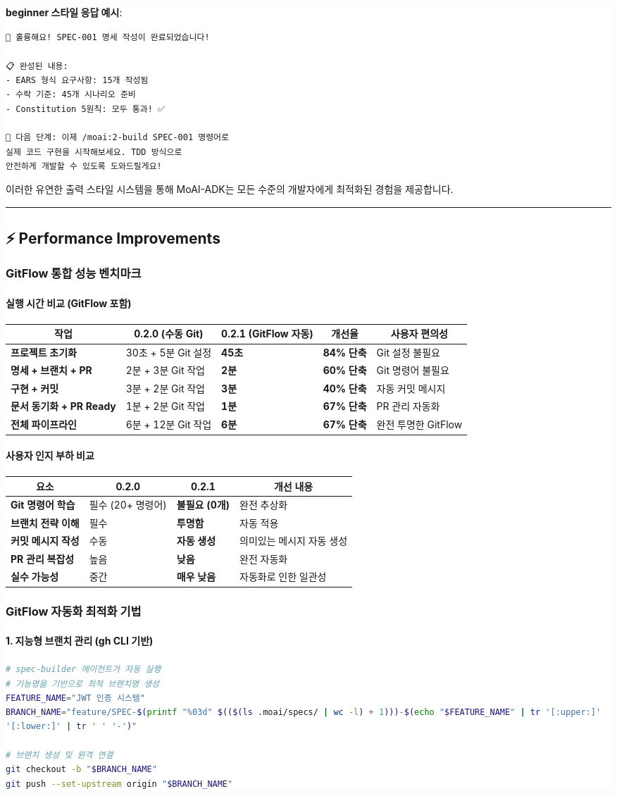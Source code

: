 **beginner 스타일 응답 예시**:

```text
🎉 훌륭해요! SPEC-001 명세 작성이 완료되었습니다!

📋 완성된 내용:
- EARS 형식 요구사항: 15개 작성됨
- 수락 기준: 45개 시나리오 준비
- Constitution 5원칙: 모두 통과! ✅

🎯 다음 단계: 이제 /moai:2-build SPEC-001 명령어로
실제 코드 구현을 시작해보세요. TDD 방식으로
안전하게 개발할 수 있도록 도와드릴게요!
```

이러한 유연한 출력 스타일 시스템을 통해 MoAI-ADK는 모든 수준의 개발자에게 최적화된 경험을 제공합니다.

---

## ⚡ Performance Improvements

### GitFlow 통합 성능 벤치마크

#### 실행 시간 비교 (GitFlow 포함)

| 작업 | 0.2.0 (수동 Git) | 0.2.1 (GitFlow 자동) | 개선율 | 사용자 편의성 |
|------|------------------|---------------------|--------|---------------|
| **프로젝트 초기화** | 30초 + 5분 Git 설정 | **45초** | **84% 단축** | Git 설정 불필요 |
| **명세 + 브랜치 + PR** | 2분 + 3분 Git 작업 | **2분** | **60% 단축** | Git 명령어 불필요 |
| **구현 + 커밋** | 3분 + 2분 Git 작업 | **3분** | **40% 단축** | 자동 커밋 메시지 |
| **문서 동기화 + PR Ready** | 1분 + 2분 Git 작업 | **1분** | **67% 단축** | PR 관리 자동화 |
| **전체 파이프라인** | 6분 + 12분 Git 작업 | **6분** | **67% 단축** | 완전 투명한 GitFlow |

#### 사용자 인지 부하 비교

| 요소 | 0.2.0 | 0.2.1 | 개선 내용 |
|------|-------|-------|-----------|
| **Git 명령어 학습** | 필수 (20+ 명령어) | **불필요 (0개)** | 완전 추상화 |
| **브랜치 전략 이해** | 필수 | **투명함** | 자동 적용 |
| **커밋 메시지 작성** | 수동 | **자동 생성** | 의미있는 메시지 자동 생성 |
| **PR 관리 복잡성** | 높음 | **낮음** | 완전 자동화 |
| **실수 가능성** | 중간 | **매우 낮음** | 자동화로 인한 일관성 |

### GitFlow 자동화 최적화 기법

#### 1. 지능형 브랜치 관리 (gh CLI 기반)
```bash
# spec-builder 에이전트가 자동 실행
# 기능명을 기반으로 최적 브랜치명 생성
FEATURE_NAME="JWT 인증 시스템"
BRANCH_NAME="feature/SPEC-$(printf "%03d" $(($(ls .moai/specs/ | wc -l) + 1)))-$(echo "$FEATURE_NAME" | tr '[:upper:]' '[:lower:]' | tr ' ' '-')"

# 브랜치 생성 및 원격 연결
git checkout -b "$BRANCH_NAME"
git push --set-upstream origin "$BRANCH_NAME"
```
